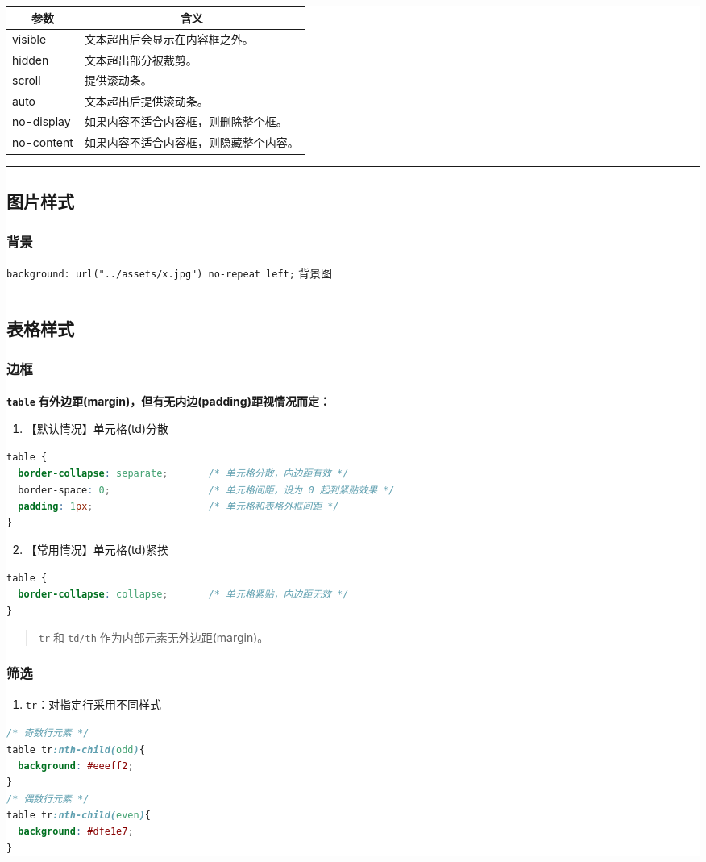 参数|含义
-|-
visible | 文本超出后会显示在内容框之外。
hidden|  文本超出部分被裁剪。
scroll| 提供滚动条。	
auto| 文本超出后提供滚动条。
no-display| 如果内容不适合内容框，则删除整个框。
no-content| 如果内容不适合内容框，则隐藏整个内容。


---

## 图片样式

### 背景

`background: url("../assets/x.jpg") no-repeat left;` 背景图

---

## 表格样式


### 边框

**`table` 有外边距(margin)，但有无内边(padding)距视情况而定：**

1. 【默认情况】单元格(td)分散

```css
table {
  border-collapse: separate;       /* 单元格分散，内边距有效 */
  border-space: 0;                 /* 单元格间距，设为 0 起到紧贴效果 */ 
  padding: 1px;                    /* 单元格和表格外框间距 */
}
```

2. 【常用情况】单元格(td)紧挨

```css
table {
  border-collapse: collapse;       /* 单元格紧贴，内边距无效 */
}
```

> `tr` 和 `td/th` 作为内部元素无外边距(margin)。


### 筛选

1. `tr`：对指定行采用不同样式

```css
/* 奇数行元素 */
table tr:nth-child(odd){           
  background: #eeeff2; 
}  
/* 偶数行元素 */
table tr:nth-child(even){ 
  background: #dfe1e7; 
}  
```
